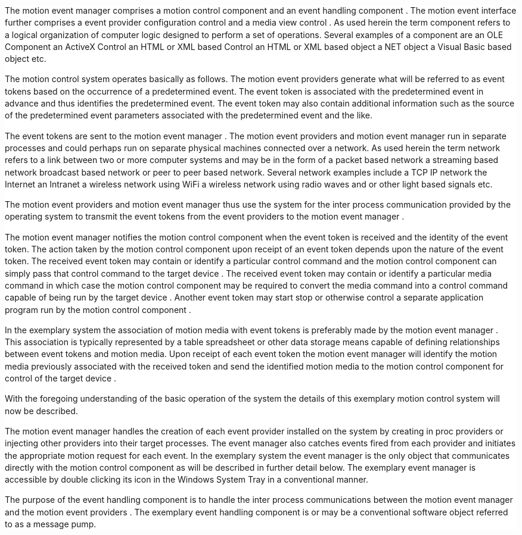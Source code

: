 The motion event manager comprises a motion control component and an event handling component . The motion event interface further comprises a event provider configuration control and a media view control . As used herein the term component refers to a logical organization of computer logic designed to perform a set of operations. Several examples of a component are an OLE Component an ActiveX Control an HTML or XML based Control an HTML or XML based object a NET object a Visual Basic based object etc.

The motion control system operates basically as follows. The motion event providers generate what will be referred to as event tokens based on the occurrence of a predetermined event. The event token is associated with the predetermined event in advance and thus identifies the predetermined event. The event token may also contain additional information such as the source of the predetermined event parameters associated with the predetermined event and the like.

The event tokens are sent to the motion event manager . The motion event providers and motion event manager run in separate processes and could perhaps run on separate physical machines connected over a network. As used herein the term network refers to a link between two or more computer systems and may be in the form of a packet based network a streaming based network broadcast based network or peer to peer based network. Several network examples include a TCP IP network the Internet an Intranet a wireless network using WiFi a wireless network using radio waves and or other light based signals etc.

The motion event providers and motion event manager thus use the system for the inter process communication provided by the operating system to transmit the event tokens from the event providers to the motion event manager .

The motion event manager notifies the motion control component when the event token is received and the identity of the event token. The action taken by the motion control component upon receipt of an event token depends upon the nature of the event token. The received event token may contain or identify a particular control command and the motion control component can simply pass that control command to the target device . The received event token may contain or identify a particular media command in which case the motion control component may be required to convert the media command into a control command capable of being run by the target device . Another event token may start stop or otherwise control a separate application program run by the motion control component .

In the exemplary system the association of motion media with event tokens is preferably made by the motion event manager . This association is typically represented by a table spreadsheet or other data storage means capable of defining relationships between event tokens and motion media. Upon receipt of each event token the motion event manager will identify the motion media previously associated with the received token and send the identified motion media to the motion control component for control of the target device .

With the foregoing understanding of the basic operation of the system the details of this exemplary motion control system will now be described.

The motion event manager handles the creation of each event provider installed on the system by creating in proc providers or injecting other providers into their target processes. The event manager also catches events fired from each provider and initiates the appropriate motion request for each event. In the exemplary system the event manager is the only object that communicates directly with the motion control component as will be described in further detail below. The exemplary event manager is accessible by double clicking its icon in the Windows System Tray in a conventional manner.

The purpose of the event handling component is to handle the inter process communications between the motion event manager and the motion event providers . The exemplary event handling component is or may be a conventional software object referred to as a message pump.
